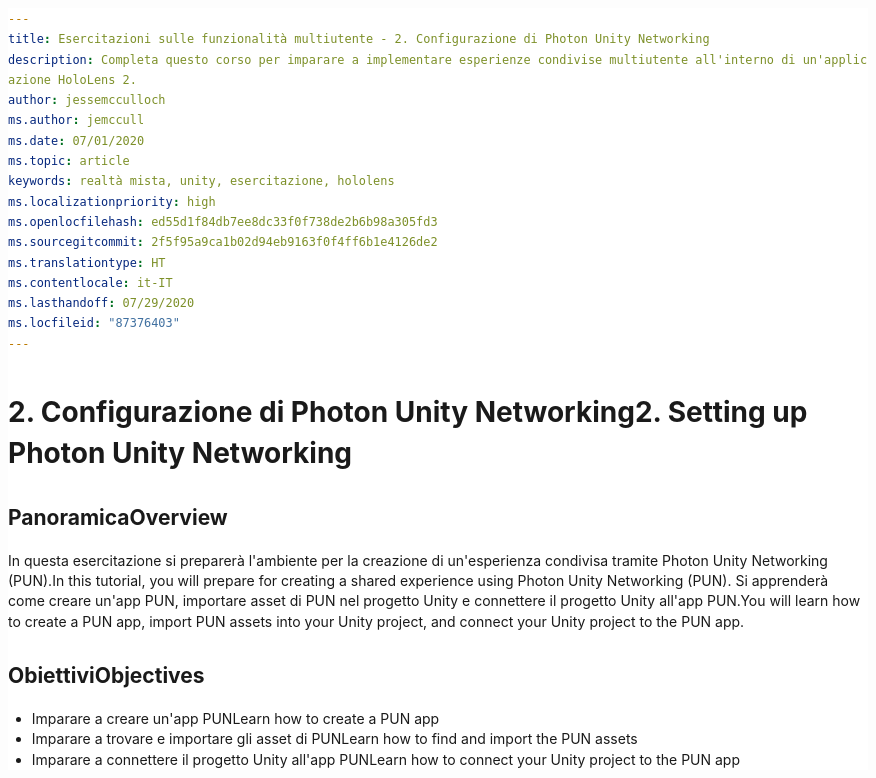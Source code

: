 ```yaml
---
title: Esercitazioni sulle funzionalità multiutente - 2. Configurazione di Photon Unity Networking
description: Completa questo corso per imparare a implementare esperienze condivise multiutente all'interno di un'applicazione HoloLens 2.
author: jessemcculloch
ms.author: jemccull
ms.date: 07/01/2020
ms.topic: article
keywords: realtà mista, unity, esercitazione, hololens
ms.localizationpriority: high
ms.openlocfilehash: ed55d1f84db7ee8dc33f0f738de2b6b98a305fd3
ms.sourcegitcommit: 2f5f95a9ca1b02d94eb9163f0f4ff6b1e4126de2
ms.translationtype: HT
ms.contentlocale: it-IT
ms.lasthandoff: 07/29/2020
ms.locfileid: "87376403"
---
```

# <a name="2-setting-up-photon-unity-networking"></a><span data-ttu-id="79c44-105">2. Configurazione di Photon Unity Networking</span><span class="sxs-lookup"><span data-stu-id="79c44-105">2. Setting up Photon Unity Networking</span></span>

## <a name="overview"></a><span data-ttu-id="79c44-106">Panoramica</span><span class="sxs-lookup"><span data-stu-id="79c44-106">Overview</span></span>

<span data-ttu-id="79c44-107">In questa esercitazione si preparerà l'ambiente per la creazione di un'esperienza condivisa tramite Photon Unity Networking (PUN).</span><span class="sxs-lookup"><span data-stu-id="79c44-107">In this tutorial, you will prepare for creating a shared experience using Photon Unity Networking (PUN).</span></span> <span data-ttu-id="79c44-108">Si apprenderà come creare un'app PUN, importare asset di PUN nel progetto Unity e connettere il progetto Unity all'app PUN.</span><span class="sxs-lookup"><span data-stu-id="79c44-108">You will learn how to create a PUN app, import PUN assets into your Unity project, and connect your Unity project to the PUN app.</span></span>

## <a name="objectives"></a><span data-ttu-id="79c44-109">Obiettivi</span><span class="sxs-lookup"><span data-stu-id="79c44-109">Objectives</span></span>

* <span data-ttu-id="79c44-110">Imparare a creare un'app PUN</span><span class="sxs-lookup"><span data-stu-id="79c44-110">Learn how to create a PUN app</span></span>
* <span data-ttu-id="79c44-111">Imparare a trovare e importare gli asset di PUN</span><span class="sxs-lookup"><span data-stu-id="79c44-111">Learn how to find and import the PUN assets</span></span>
* <span data-ttu-id="79c44-112">Imparare a connettere il progetto Unity all'app PUN</span><span class="sxs-lookup"><span data-stu-id="79c44-112">Learn how to connect your Unity project to the PUN app</span></span>
